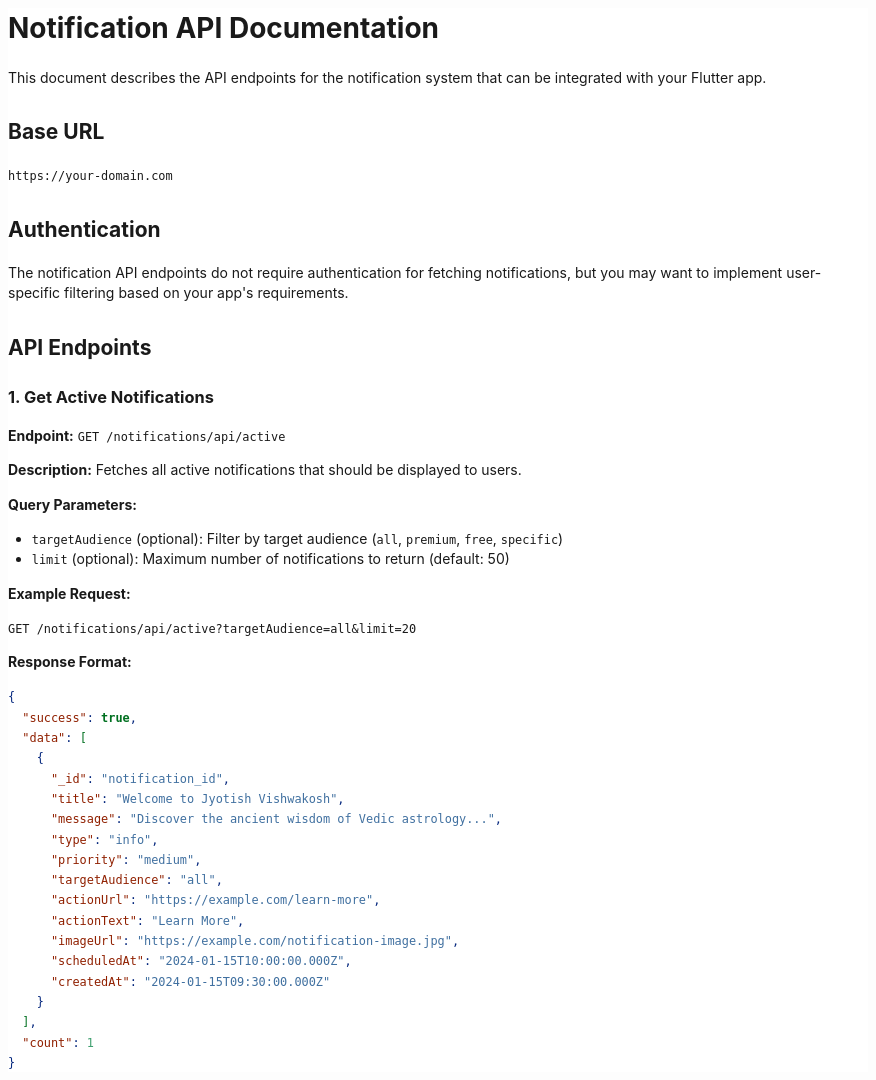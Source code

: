 # Notification API Documentation

This document describes the API endpoints for the notification system that can be integrated with your Flutter app.

## Base URL
```
https://your-domain.com
```

## Authentication
The notification API endpoints do not require authentication for fetching notifications, but you may want to implement user-specific filtering based on your app's requirements.

## API Endpoints

### 1. Get Active Notifications

**Endpoint:** `GET /notifications/api/active`

**Description:** Fetches all active notifications that should be displayed to users.

**Query Parameters:**
- `targetAudience` (optional): Filter by target audience (`all`, `premium`, `free`, `specific`)
- `limit` (optional): Maximum number of notifications to return (default: 50)

**Example Request:**
```http
GET /notifications/api/active?targetAudience=all&limit=20
```

**Response Format:**
```json
{
  "success": true,
  "data": [
    {
      "_id": "notification_id",
      "title": "Welcome to Jyotish Vishwakosh",
      "message": "Discover the ancient wisdom of Vedic astrology...",
      "type": "info",
      "priority": "medium",
      "targetAudience": "all",
      "actionUrl": "https://example.com/learn-more",
      "actionText": "Learn More",
      "imageUrl": "https://example.com/notification-image.jpg",
      "scheduledAt": "2024-01-15T10:00:00.000Z",
      "createdAt": "2024-01-15T09:30:00.000Z"
    }
  ],
  "count": 1
}
```
